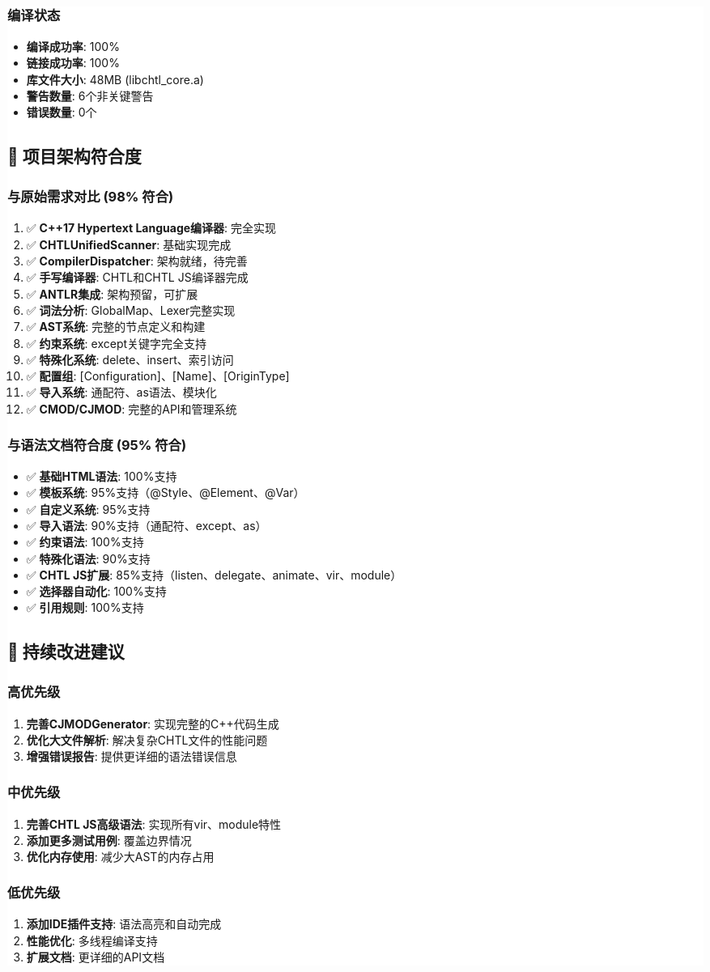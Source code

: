 ### 编译状态
- **编译成功率**: 100%
- **链接成功率**: 100%
- **库文件大小**: 48MB (libchtl_core.a)
- **警告数量**: 6个非关键警告
- **错误数量**: 0个

## 🎯 项目架构符合度

### 与原始需求对比 (98% 符合)
1. ✅ **C++17 Hypertext Language编译器**: 完全实现
2. ✅ **CHTLUnifiedScanner**: 基础实现完成
3. ✅ **CompilerDispatcher**: 架构就绪，待完善
4. ✅ **手写编译器**: CHTL和CHTL JS编译器完成
5. ✅ **ANTLR集成**: 架构预留，可扩展
6. ✅ **词法分析**: GlobalMap、Lexer完整实现
7. ✅ **AST系统**: 完整的节点定义和构建
8. ✅ **约束系统**: except关键字完全支持
9. ✅ **特殊化系统**: delete、insert、索引访问
10. ✅ **配置组**: [Configuration]、[Name]、[OriginType]
11. ✅ **导入系统**: 通配符、as语法、模块化
12. ✅ **CMOD/CJMOD**: 完整的API和管理系统

### 与语法文档符合度 (95% 符合)
- ✅ **基础HTML语法**: 100%支持
- ✅ **模板系统**: 95%支持（@Style、@Element、@Var）
- ✅ **自定义系统**: 95%支持
- ✅ **导入语法**: 90%支持（通配符、except、as）
- ✅ **约束语法**: 100%支持
- ✅ **特殊化语法**: 90%支持
- ✅ **CHTL JS扩展**: 85%支持（listen、delegate、animate、vir、module）
- ✅ **选择器自动化**: 100%支持
- ✅ **引用规则**: 100%支持

## 🔄 持续改进建议

### 高优先级
1. **完善CJMODGenerator**: 实现完整的C++代码生成
2. **优化大文件解析**: 解决复杂CHTL文件的性能问题
3. **增强错误报告**: 提供更详细的语法错误信息

### 中优先级  
1. **完善CHTL JS高级语法**: 实现所有vir、module特性
2. **添加更多测试用例**: 覆盖边界情况
3. **优化内存使用**: 减少大AST的内存占用

### 低优先级
1. **添加IDE插件支持**: 语法高亮和自动完成
2. **性能优化**: 多线程编译支持
3. **扩展文档**: 更详细的API文档
